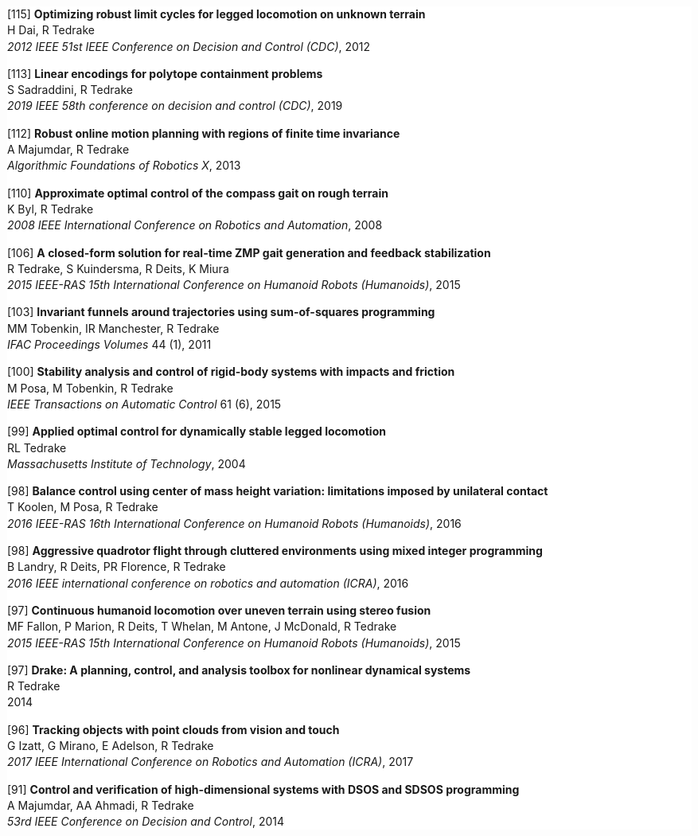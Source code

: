 [115] **Optimizing robust limit cycles for legged locomotion on unknown terrain**  
H Dai, R Tedrake  
*2012 IEEE 51st IEEE Conference on Decision and Control (CDC)*, 2012

[113] **Linear encodings for polytope containment problems**  
S Sadraddini, R Tedrake  
*2019 IEEE 58th conference on decision and control (CDC)*, 2019

[112] **Robust online motion planning with regions of finite time invariance**  
A Majumdar, R Tedrake  
*Algorithmic Foundations of Robotics X*, 2013

[110] **Approximate optimal control of the compass gait on rough terrain**  
K Byl, R Tedrake  
*2008 IEEE International Conference on Robotics and Automation*, 2008

[106] **A closed-form solution for real-time ZMP gait generation and feedback stabilization**  
R Tedrake, S Kuindersma, R Deits, K Miura  
*2015 IEEE-RAS 15th International Conference on Humanoid Robots (Humanoids)*, 2015

[103] **Invariant funnels around trajectories using sum-of-squares programming**  
MM Tobenkin, IR Manchester, R Tedrake  
*IFAC Proceedings Volumes* 44 (1), 2011

[100] **Stability analysis and control of rigid-body systems with impacts and friction**  
M Posa, M Tobenkin, R Tedrake  
*IEEE Transactions on Automatic Control* 61 (6), 2015

[99] **Applied optimal control for dynamically stable legged locomotion**  
RL Tedrake  
*Massachusetts Institute of Technology*, 2004

[98] **Balance control using center of mass height variation: limitations imposed by unilateral contact**  
T Koolen, M Posa, R Tedrake  
*2016 IEEE-RAS 16th International Conference on Humanoid Robots (Humanoids)*, 2016

[98] **Aggressive quadrotor flight through cluttered environments using mixed integer programming**  
B Landry, R Deits, PR Florence, R Tedrake  
*2016 IEEE international conference on robotics and automation (ICRA)*, 2016

[97] **Continuous humanoid locomotion over uneven terrain using stereo fusion**  
MF Fallon, P Marion, R Deits, T Whelan, M Antone, J McDonald, R Tedrake  
*2015 IEEE-RAS 15th International Conference on Humanoid Robots (Humanoids)*, 2015

[97] **Drake: A planning, control, and analysis toolbox for nonlinear dynamical systems**  
R Tedrake  
2014

[96] **Tracking objects with point clouds from vision and touch**  
G Izatt, G Mirano, E Adelson, R Tedrake  
*2017 IEEE International Conference on Robotics and Automation (ICRA)*, 2017

[91] **Control and verification of high-dimensional systems with DSOS and SDSOS programming**  
A Majumdar, AA Ahmadi, R Tedrake  
*53rd IEEE Conference on Decision and Control*, 2014
